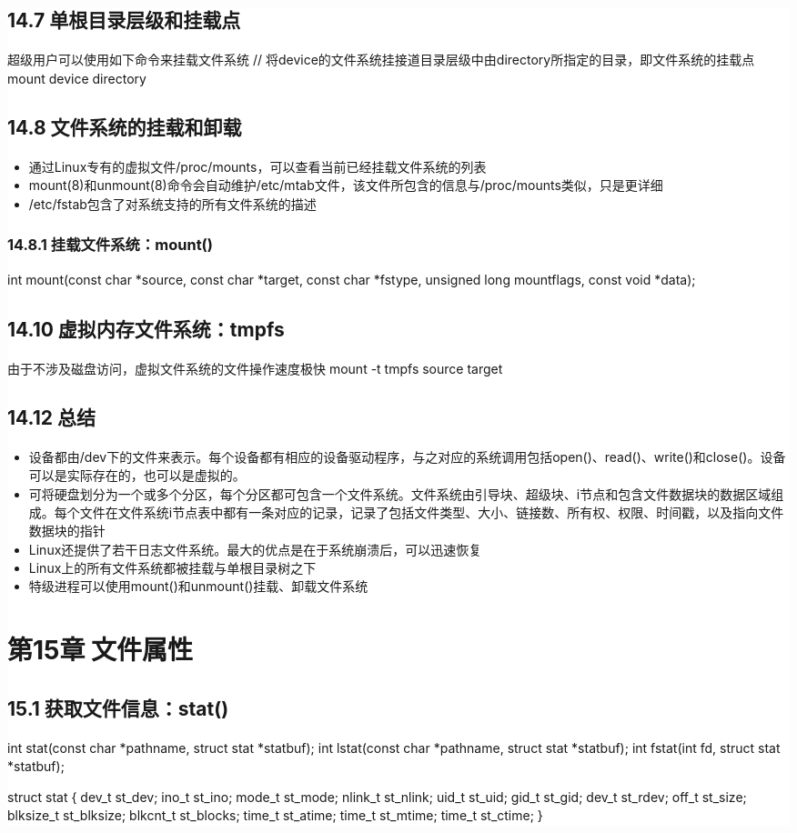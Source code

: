 
## 14.7 单根目录层级和挂载点
超级用户可以使用如下命令来挂载文件系统
// 将device的文件系统挂接道目录层级中由directory所指定的目录，即文件系统的挂载点
mount device directory


## 14.8 文件系统的挂载和卸载
+ 通过Linux专有的虚拟文件/proc/mounts，可以查看当前已经挂载文件系统的列表
+ mount(8)和unmount(8)命令会自动维护/etc/mtab文件，该文件所包含的信息与/proc/mounts类似，只是更详细
+ /etc/fstab包含了对系统支持的所有文件系统的描述

### 14.8.1 挂载文件系统：mount()
int mount(const char *source, const char *target, const char *fstype,
            unsigned long mountflags, const void *data);


## 14.10 虚拟内存文件系统：tmpfs
由于不涉及磁盘访问，虚拟文件系统的文件操作速度极快
mount -t tmpfs source target


## 14.12 总结
+ 设备都由/dev下的文件来表示。每个设备都有相应的设备驱动程序，与之对应的系统调用包括open()、read()、write()和close()。设备可以是实际存在的，也可以是虚拟的。
+ 可将硬盘划分为一个或多个分区，每个分区都可包含一个文件系统。文件系统由引导块、超级块、i节点和包含文件数据块的数据区域组成。每个文件在文件系统i节点表中都有一条对应的记录，记录了包括文件类型、大小、链接数、所有权、权限、时间戳，以及指向文件数据块的指针
+ Linux还提供了若干日志文件系统。最大的优点是在于系统崩溃后，可以迅速恢复
+ Linux上的所有文件系统都被挂载与单根目录树之下
+ 特级进程可以使用mount()和unmount()挂载、卸载文件系统



# 第15章 文件属性

## 15.1 获取文件信息：stat()
int stat(const char *pathname, struct stat *statbuf);
int lstat(const char *pathname, struct stat *statbuf);
int fstat(int fd, struct stat *statbuf);

struct stat {
    dev_t    st_dev;
    ino_t    st_ino;
    mode_t   st_mode;
    nlink_t  st_nlink;
    uid_t    st_uid;
    gid_t    st_gid;
    dev_t    st_rdev;
    off_t    st_size;
    blksize_t st_blksize;
    blkcnt_t st_blocks;
    time_t   st_atime;
    time_t   st_mtime;
    time_t   st_ctime;
}
